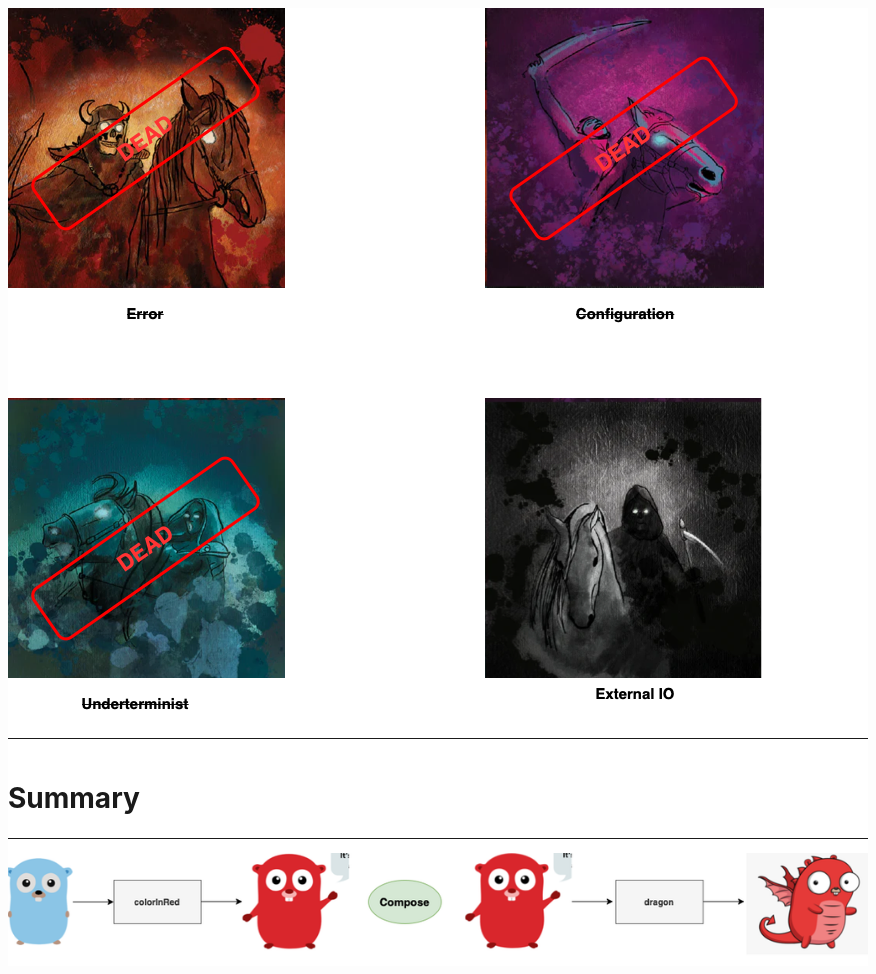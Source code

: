 ![w:600 center](images/four-horsemen-4.png)



---






# Summary


---


![w:1000 center](images/abstract-step-1.png)

